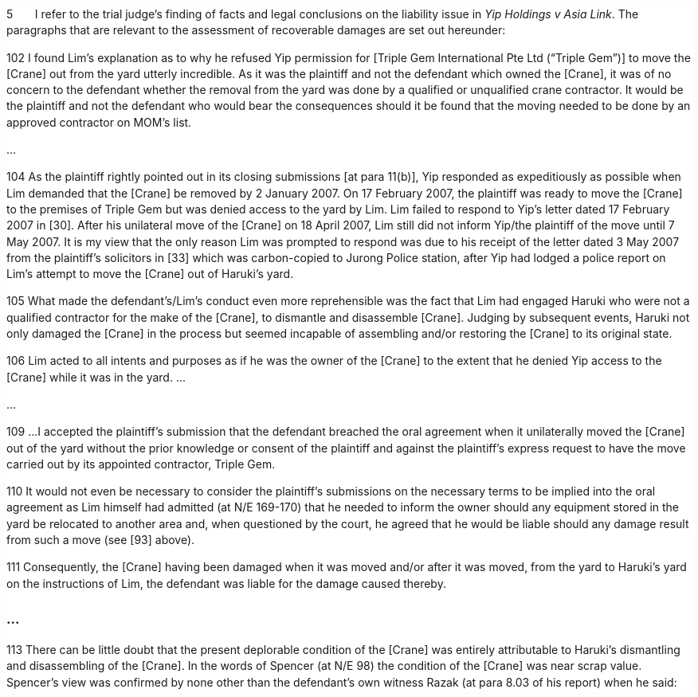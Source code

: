 5       I refer to the trial judge’s finding of facts and legal conclusions on the liability issue in _Yip Holdings v Asia Link_. The paragraphs that are relevant to the assessment of recoverable damages are set out hereunder: 

 102 I found Lim’s explanation as to why he refused Yip permission for [Triple Gem International Pte Ltd (“Triple Gem”)] to move the [Crane] out from the yard utterly incredible. As it was the plaintiff and not the defendant which owned the [Crane], it was of no concern to the defendant whether the removal from the yard was done by a qualified or unqualified crane contractor. It would be the plaintiff and not the defendant who would bear the consequences should it be found that the moving needed to be done by an approved contractor on MOM’s list. 

 ... 

 104 As the plaintiff rightly pointed out in its closing submissions [at para 11(b)], Yip responded as expeditiously as possible when Lim demanded that the [Crane] be removed by 2 January 2007. On 17 February 2007, the plaintiff was ready to move the [Crane] to the premises of Triple Gem but was denied access to the yard by Lim. Lim failed to respond to Yip’s letter dated 17 February 2007 in [30]. After his unilateral move of the [Crane] on 18 April 2007, Lim still did not inform Yip/the plaintiff of the move until 7 May 2007. It is my view that the only reason Lim was prompted to respond was due to his receipt of the letter dated 3 May 2007 from the plaintiff’s solicitors in [33] which was carbon-copied to Jurong Police station, after Yip had lodged a police report on Lim’s attempt to move the [Crane] out of Haruki’s yard. 

 105 What made the defendant’s/Lim’s conduct even more reprehensible was the fact that Lim had engaged Haruki who were not a qualified contractor for the make of the [Crane], to dismantle and disassemble [Crane]. Judging by subsequent events, Haruki not only damaged the [Crane] in the process but seemed incapable of assembling and/or restoring the [Crane] to its original state. 

 106 Lim acted to all intents and purposes as if he was the owner of the [Crane] to the extent that he denied Yip access to the [Crane] while it was in the yard. ... 

 ... 

 109 ...I accepted the plaintiff’s submission that the defendant breached the oral agreement when it unilaterally moved the [Crane] out of the yard without the prior knowledge or consent of the plaintiff and against the plaintiff’s express request to have the move carried out by its appointed contractor, Triple Gem. 

 110 It would not even be necessary to consider the plaintiff’s submissions on the necessary terms to be implied into the oral agreement as Lim himself had admitted (at N/E 169-170) that he needed to inform the owner should any equipment stored in the yard be relocated to another area and, when questioned by the court, he agreed that he would be liable should any damage result from such a move (see [93] above). 

 111 Consequently, the [Crane] having been damaged when it was moved and/or after it was moved, from the yard to Haruki’s yard on the instructions of Lim, the defendant was liable for the damage caused thereby. 


### ... 

 113 There can be little doubt that the present deplorable condition of the [Crane] was entirely attributable to Haruki’s dismantling and disassembling of the [Crane]. In the words of Spencer (at N/E 98) the condition of the [Crane] was near scrap value. Spencer’s view was confirmed by none other than the defendant’s own witness Razak (at para 8.03 of his report) when he said: 
